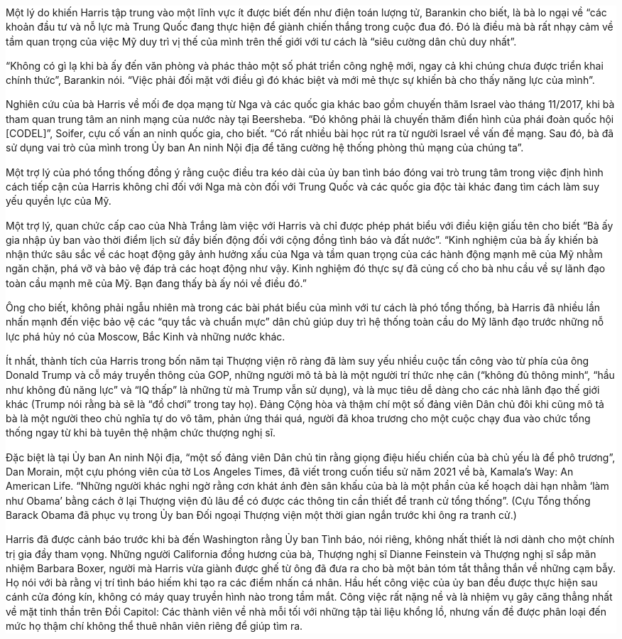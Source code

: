 Một lý do khiến Harris tập trung vào một lĩnh vực ít được biết đến như điện toán lượng tử, Barankin cho biết, là bà lo ngại về “các khoản đầu tư và nỗ lực mà Trung Quốc đang thực hiện để giành chiến thắng trong cuộc đua đó. Đó là điều mà bà rất nhạy cảm về tầm quan trọng của việc Mỹ duy trì vị thế của mình trên thế giới với tư cách là “siêu cường dân chủ duy nhất”.

“Không có gì lạ khi bà ấy đến văn phòng và phác thảo một số phát triển công nghệ mới, ngay cả khi chúng chưa được triển khai chính thức”, Barankin nói. “Việc phải đối mặt với điều gì đó khác biệt và mới mẻ thực sự khiến bà cho thấy năng lực của mình”.

Nghiên cứu của bà Harris về mối đe dọa mạng từ Nga và các quốc gia khác bao gồm chuyến thăm Israel vào tháng 11/2017, khi bà tham quan trung tâm an ninh mạng của nước này tại Beersheba. “Đó không phải là chuyến thăm điển hình của phái đoàn quốc hội [CODEL]”, Soifer, cựu cố vấn an ninh quốc gia, cho biết. “Có rất nhiều bài học rút ra từ người Israel về vấn đề mạng. Sau đó, bà đã sử dụng vai trò của mình trong Ủy ban An ninh Nội địa để tăng cường hệ thống phòng thủ mạng của chúng ta”.

Một trợ lý của phó tổng thống đồng ý rằng cuộc điều tra kéo dài của ủy ban tình báo đóng vai trò trung tâm trong việc định hình cách tiếp cận của Harris không chỉ đối với Nga mà còn đối với Trung Quốc và các quốc gia độc tài khác đang tìm cách làm suy yếu quyền lực của Mỹ.

Một trợ lý, quan chức cấp cao của Nhà Trắng làm việc với Harris và chỉ được phép phát biểu với điều kiện giấu tên cho biết “Bà ấy gia nhập ủy ban vào thời điểm lịch sử đầy biến động đối với cộng đồng tình báo và đất nước”. “Kinh nghiệm của bà ấy khiến bà nhận thức sâu sắc về các hoạt động gây ảnh hưởng xấu của Nga và tầm quan trọng của các hành động mạnh mẽ của Mỹ nhằm ngăn chặn, phá vỡ và bảo vệ đáp trả các hoạt động như vậy. Kinh nghiệm đó thực sự đã củng cố cho bà nhu cầu về sự lãnh đạo toàn cầu mạnh mẽ của Mỹ. Bạn đang thấy bà ấy nói về điều đó.”

Ông cho biết, không phải ngẫu nhiên mà trong các bài phát biểu của mình với tư cách là phó tổng thống, bà Harris đã nhiều lần nhấn mạnh đến việc bảo vệ các “quy tắc và chuẩn mực” dân chủ giúp duy trì hệ thống toàn cầu do Mỹ lãnh đạo trước những nỗ lực phá hủy nó của Moscow, Bắc Kinh và những nước khác.

Ít nhất, thành tích của Harris trong bốn năm tại Thượng viện rõ ràng đã làm suy yếu nhiều cuộc tấn công vào từ phía của ông Donald Trump và cỗ máy truyền thông của GOP, những người mô tả bà là một người trí thức nhẹ cân (“không đủ thông minh“, “hầu như không đủ năng lực” và “IQ thấp” là những từ mà Trump vẫn sử dụng), và là mục tiêu dễ dàng cho các nhà lãnh đạo thế giới khác (Trump nói rằng bà sẽ là “đồ chơi” trong tay họ). Đảng Cộng hòa và thậm chí một số đảng viên Dân chủ đôi khi cũng mô tả bà là một người theo chủ nghĩa tự do vô tâm, phản ứng thái quá, người đã khoa trương cho một cuộc chạy đua vào chức tổng thống ngay từ khi bà tuyên thệ nhậm chức thượng nghị sĩ.

Đặc biệt là tại Ủy ban An ninh Nội địa, “một số đảng viên Dân chủ tin rằng giọng điệu hiếu chiến của bà chủ yếu là để phô trương”, Dan Morain, một cựu phóng viên của tờ Los Angeles Times, đã viết trong cuốn tiểu sử năm 2021 về bà, Kamala’s Way: An American Life. “Những người khác nghi ngờ rằng cơn khát ánh đèn sân khấu của bà là một phần của kế hoạch dài hạn nhằm ‘làm như Obama’ bằng cách ở lại Thượng viện đủ lâu để có được các thông tin cần thiết để tranh cử tổng thống”. (Cựu Tổng thống Barack Obama đã phục vụ trong Ủy ban Đối ngoại Thượng viện một thời gian ngắn trước khi ông ra tranh cử.)

Harris đã được cảnh báo trước khi bà đến Washington rằng Ủy ban Tình báo, nói riêng, không nhất thiết là nơi dành cho một chính trị gia đầy tham vọng. Những người California đồng hương của bà, Thượng nghị sĩ Dianne Feinstein và Thượng nghị sĩ sắp mãn nhiệm Barbara Boxer, người mà Harris vừa giành được ghế từ ông đã đưa ra cho bà một bản tóm tắt thẳng thắn về những cạm bẫy. Họ nói với bà rằng vị trí tình báo hiếm khi tạo ra các điểm nhấn cá nhân. Hầu hết công việc của ủy ban đều được thực hiện sau cánh cửa đóng kín, không có máy quay truyền hình nào trong tầm mắt. Công việc rất nặng nề và là nhiệm vụ gây căng thẳng nhất về mặt tinh thần trên Đồi Capitol: Các thành viên về nhà mỗi tối với những tập tài liệu khổng lồ, nhưng vấn đề được phân loại đến mức họ thậm chí không thể thuê nhân viên riêng để giúp tìm ra.
